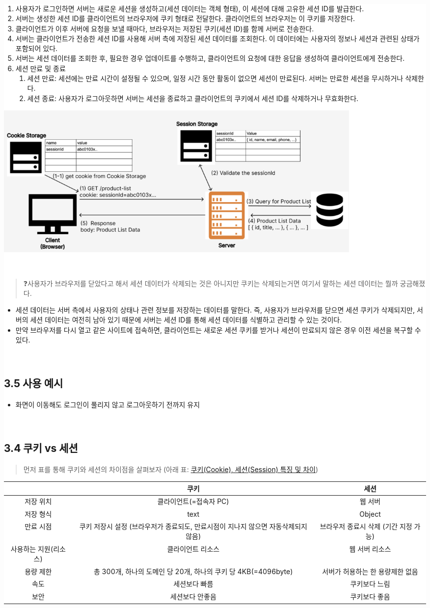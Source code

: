 1.  사용자가 로그인하면 서버는 새로운 세션을 생성하고(세션 데이터는 객체 형태), 이 세션에 대해 고유한 세션 ID를 발급한다.
2.  서버는 생성한 세션 ID를 클라이언트의 브라우저에 쿠키 형태로 전달한다. 클라이언트의 브라우저는 이 쿠키를 저장한다.
3.  클라이언트가 이후 서버에 요청을 보낼 때마다, 브라우저는 저장된 쿠키(세션 ID)를 함께 서버로 전송한다.
4.  서버는 클라이언트가 전송한 세션 ID를 사용해 서버 측에 저장된 세션 데이터를 조회한다. 이 데이터에는 사용자의 정보나 세션과 관련된 상태가 포함되어 있다.
5.  서버는 세션 데이터를 조회한 후, 필요한 경우 업데이트를 수행하고, 클라이언트의 요청에 대한 응답을 생성하여 클라이언트에게 전송한다.
6.  세션 만료 및 종료
    1.  세션 만료: 세션에는 만료 시간이 설정될 수 있으며, 일정 시간 동안 활동이 없으면 세션이 만료된다. 서버는 만료한 세션을 무시하거나 삭제한다.
    2.  세션 종료: 사용자가 로그아웃하면 서버는 세션을 종료하고 클라이언트의 쿠키에서 세션 ID를 삭제하거나 무효화한다.

![](/assets/images/2024/2024-02-19-16-35-41.png)

<br>

> ❓사용자가 브라우저를 닫았다고 해서 세션 데이터가 삭제되는 것은 아니지만 쿠키는 삭제되는거면 여기서 말하는 세션 데이터는 뭘까 궁금해졌다.

- 세션 데이터는 서버 측에서 사용자의 상태나 관련 정보를 저장하는 데이터를 말한다. 즉, 사용자가 브라우저를 닫으면 세션 쿠키가 삭제되지만, 서버의 세션 데이터는 여전히 남아 있기 때문에 서버는 세션 ID를 통해 세션 데이터를 식별하고 관리할 수 있는 것이다.
- 만약 브라우저를 다시 열고 같은 사이트에 접속하면, 클라이언트는 새로운 세션 쿠키를 받거나 세션이 만료되지 않은 경우 이전 세션을 복구할 수 있다.

<br>

## 3.5 사용 예시

- 화면이 이동해도 로그인이 풀리지 않고 로그아웃하기 전까지 유지

<br>

## 3.4 쿠키 vs 세션

> 먼저 표를 통해 쿠키와 세션의 차이점을 살펴보자 (아래 표: [쿠키(Cookie), 세션(Session) 특징 및 차이](https://hahahoho5915.tistory.com/32))

|                       |                                        쿠키                                        |                 세션                  |
| :-------------------: | :--------------------------------------------------------------------------------: | :-----------------------------------: |
|       저장 위치       |                               클라이언트(=접속자 PC)                               |                웹 서버                |
|       저장 형식       |                                        text                                        |                Object                 |
|       만료 시점       | 쿠키 저장시 설정 (브라우저가 종료되도, 만료시점이 지나지 않으면 자동삭제되지 않음) | 브라우저 종료시 삭제 (기간 지정 가능) |
| 사용하는 지원(리소스) |                                 클라이언트 리소스                                  |            웹 서버 리소스             |
|       용량 제한       |           총 300개, 하나의 도메인 당 20개, 하나의 쿠키 당 4KB(=4096byte)           |   서버가 허용하는 한 용량제한 없음    |
|         속도          |                                   세션보다 빠름                                    |             쿠키보다 느림             |
|         보안          |                                  세션보다 안좋음                                   |             쿠키보다 좋음             |
